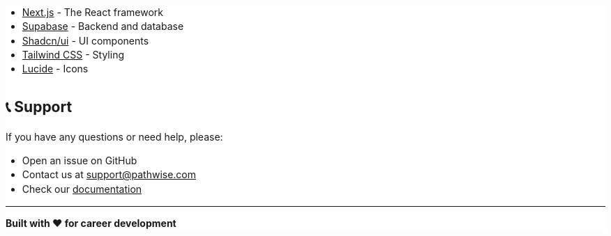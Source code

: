 - [Next.js](https://nextjs.org/) - The React framework
- [Supabase](https://supabase.com/) - Backend and database
- [Shadcn/ui](https://ui.shadcn.com/) - UI components
- [Tailwind CSS](https://tailwindcss.com/) - Styling
- [Lucide](https://lucide.dev/) - Icons

## 📞 Support

If you have any questions or need help, please:

- Open an issue on GitHub
- Contact us at support@pathwise.com
- Check our [documentation](https://docs.pathwise.com)

---

**Built with ❤️ for career development**